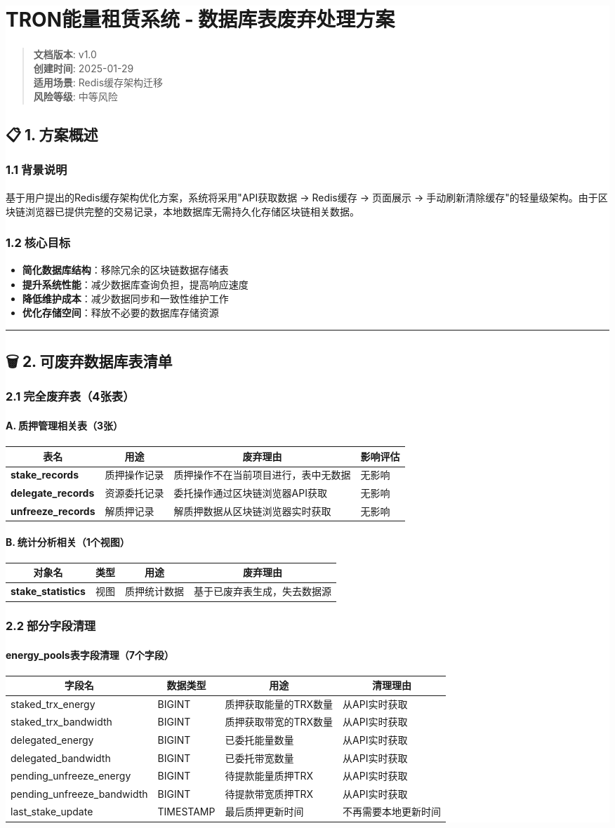 # TRON能量租赁系统 - 数据库表废弃处理方案

> **文档版本**: v1.0  
> **创建时间**: 2025-01-29  
> **适用场景**: Redis缓存架构迁移  
> **风险等级**: 中等风险  

## 📋 1. 方案概述

### 1.1 背景说明
基于用户提出的Redis缓存架构优化方案，系统将采用"API获取数据 → Redis缓存 → 页面展示 → 手动刷新清除缓存"的轻量级架构。由于区块链浏览器已提供完整的交易记录，本地数据库无需持久化存储区块链相关数据。

### 1.2 核心目标
- **简化数据库结构**：移除冗余的区块链数据存储表
- **提升系统性能**：减少数据库查询负担，提高响应速度
- **降低维护成本**：减少数据同步和一致性维护工作
- **优化存储空间**：释放不必要的数据库存储资源

---

## 🗑️ 2. 可废弃数据库表清单

### 2.1 完全废弃表（4张表）

#### A. 质押管理相关表（3张）

| 表名 | 用途 | 废弃理由 | 影响评估 |
|------|------|----------|----------|
| **stake_records** | 质押操作记录 | 质押操作不在当前项目进行，表中无数据 | 无影响 |
| **delegate_records** | 资源委托记录 | 委托操作通过区块链浏览器API获取 | 无影响 |
| **unfreeze_records** | 解质押记录 | 解质押数据从区块链浏览器实时获取 | 无影响 |

#### B. 统计分析相关（1个视图）

| 对象名 | 类型 | 用途 | 废弃理由 |
|--------|------|------|----------|
| **stake_statistics** | 视图 | 质押统计数据 | 基于已废弃表生成，失去数据源 |

### 2.2 部分字段清理

#### energy_pools表字段清理（7个字段）

| 字段名 | 数据类型 | 用途 | 清理理由 |
|--------|----------|------|----------|
| staked_trx_energy | BIGINT | 质押获取能量的TRX数量 | 从API实时获取 |
| staked_trx_bandwidth | BIGINT | 质押获取带宽的TRX数量 | 从API实时获取 |
| delegated_energy | BIGINT | 已委托能量数量 | 从API实时获取 |
| delegated_bandwidth | BIGINT | 已委托带宽数量 | 从API实时获取 |
| pending_unfreeze_energy | BIGINT | 待提款能量质押TRX | 从API实时获取 |
| pending_unfreeze_bandwidth | BIGINT | 待提款带宽质押TRX | 从API实时获取 |
| last_stake_update | TIMESTAMP | 最后质押更新时间 | 不再需要本地更新时间 |
